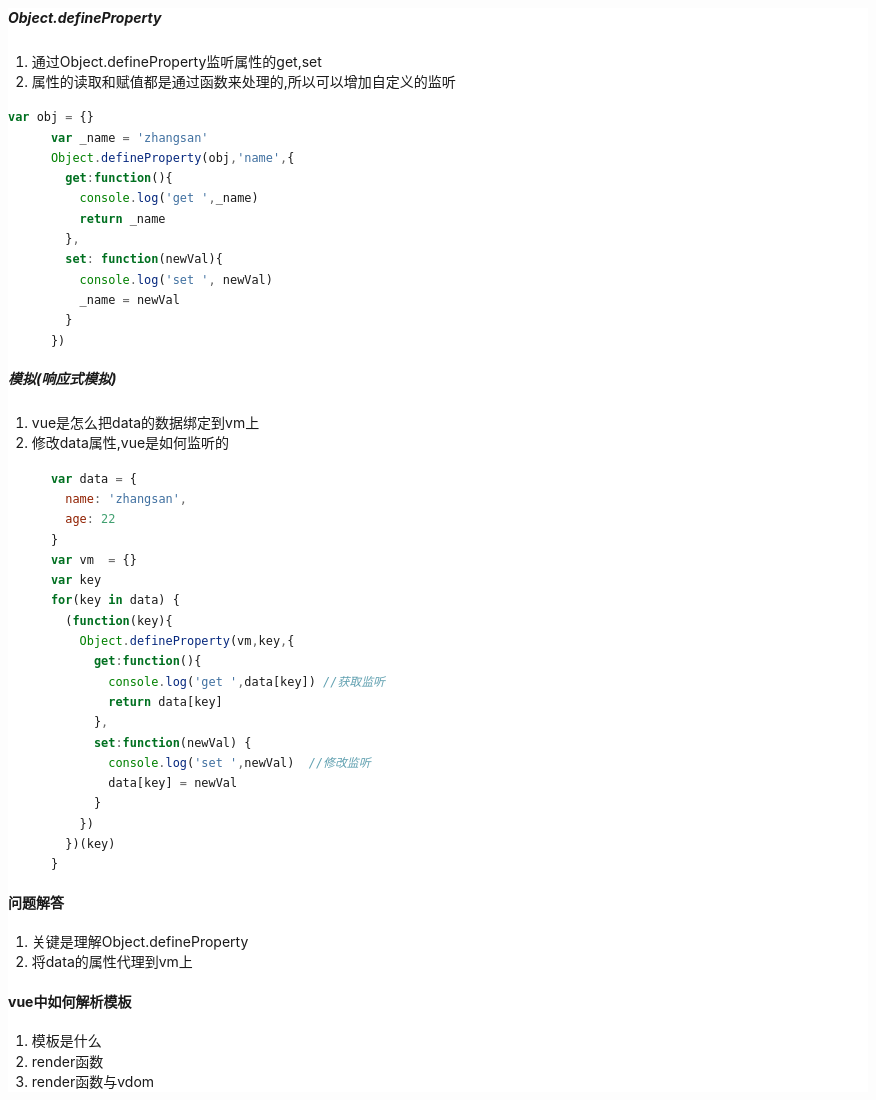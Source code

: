 #####	Object.defineProperty
1.	通过Object.defineProperty监听属性的get,set
2. 属性的读取和赋值都是通过函数来处理的,所以可以增加自定义的监听

```js
var obj = {}
      var _name = 'zhangsan'
      Object.defineProperty(obj,'name',{
        get:function(){
          console.log('get ',_name)
          return _name
        },
        set: function(newVal){
          console.log('set ', newVal)
          _name = newVal
        }
      })
```


##### 模拟(响应式模拟)
1.	vue是怎么把data的数据绑定到vm上
2. 修改data属性,vue是如何监听的

```js
      var data = {
        name: 'zhangsan',
        age: 22
      }
      var vm  = {}
      var key
      for(key in data) {
        (function(key){
          Object.defineProperty(vm,key,{
            get:function(){
              console.log('get ',data[key]) //获取监听
              return data[key]
            },
            set:function(newVal) {
              console.log('set ',newVal)  //修改监听
              data[key] = newVal
            }
          })
        })(key)
      }
```

####	问题解答
1.	关键是理解Object.defineProperty
2.	将data的属性代理到vm上

####	vue中如何解析模板
1.	模板是什么
2. render函数
3. render函数与vdom
